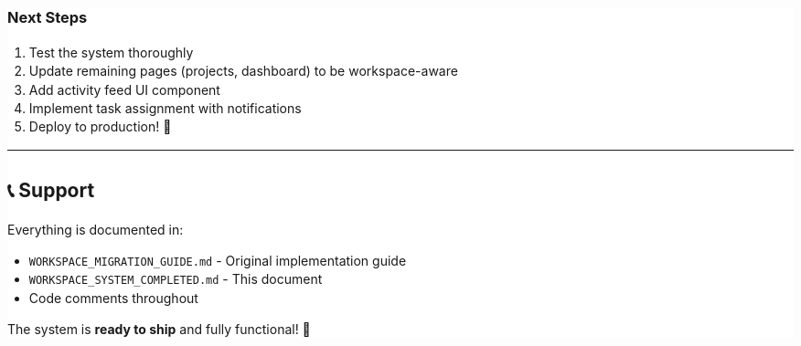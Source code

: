 ### **Next Steps**
1. Test the system thoroughly
2. Update remaining pages (projects, dashboard) to be workspace-aware
3. Add activity feed UI component
4. Implement task assignment with notifications
5. Deploy to production! 🚀

---

## 📞 Support

Everything is documented in:
- `WORKSPACE_MIGRATION_GUIDE.md` - Original implementation guide
- `WORKSPACE_SYSTEM_COMPLETED.md` - This document
- Code comments throughout

The system is **ready to ship** and fully functional! 🎉

